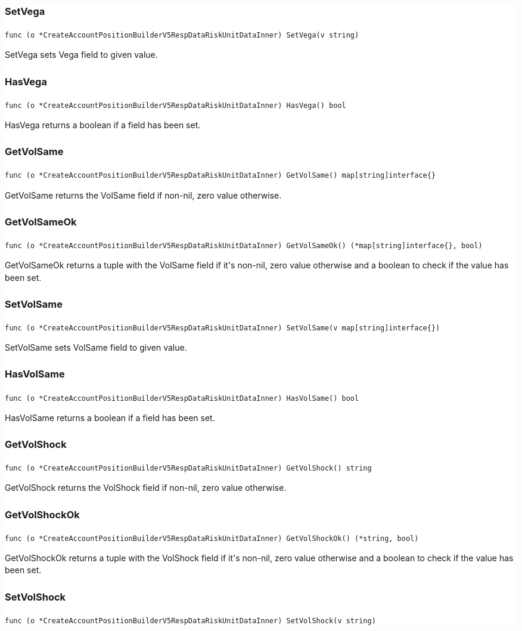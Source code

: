 ### SetVega

`func (o *CreateAccountPositionBuilderV5RespDataRiskUnitDataInner) SetVega(v string)`

SetVega sets Vega field to given value.

### HasVega

`func (o *CreateAccountPositionBuilderV5RespDataRiskUnitDataInner) HasVega() bool`

HasVega returns a boolean if a field has been set.

### GetVolSame

`func (o *CreateAccountPositionBuilderV5RespDataRiskUnitDataInner) GetVolSame() map[string]interface{}`

GetVolSame returns the VolSame field if non-nil, zero value otherwise.

### GetVolSameOk

`func (o *CreateAccountPositionBuilderV5RespDataRiskUnitDataInner) GetVolSameOk() (*map[string]interface{}, bool)`

GetVolSameOk returns a tuple with the VolSame field if it's non-nil, zero value otherwise
and a boolean to check if the value has been set.

### SetVolSame

`func (o *CreateAccountPositionBuilderV5RespDataRiskUnitDataInner) SetVolSame(v map[string]interface{})`

SetVolSame sets VolSame field to given value.

### HasVolSame

`func (o *CreateAccountPositionBuilderV5RespDataRiskUnitDataInner) HasVolSame() bool`

HasVolSame returns a boolean if a field has been set.

### GetVolShock

`func (o *CreateAccountPositionBuilderV5RespDataRiskUnitDataInner) GetVolShock() string`

GetVolShock returns the VolShock field if non-nil, zero value otherwise.

### GetVolShockOk

`func (o *CreateAccountPositionBuilderV5RespDataRiskUnitDataInner) GetVolShockOk() (*string, bool)`

GetVolShockOk returns a tuple with the VolShock field if it's non-nil, zero value otherwise
and a boolean to check if the value has been set.

### SetVolShock

`func (o *CreateAccountPositionBuilderV5RespDataRiskUnitDataInner) SetVolShock(v string)`

